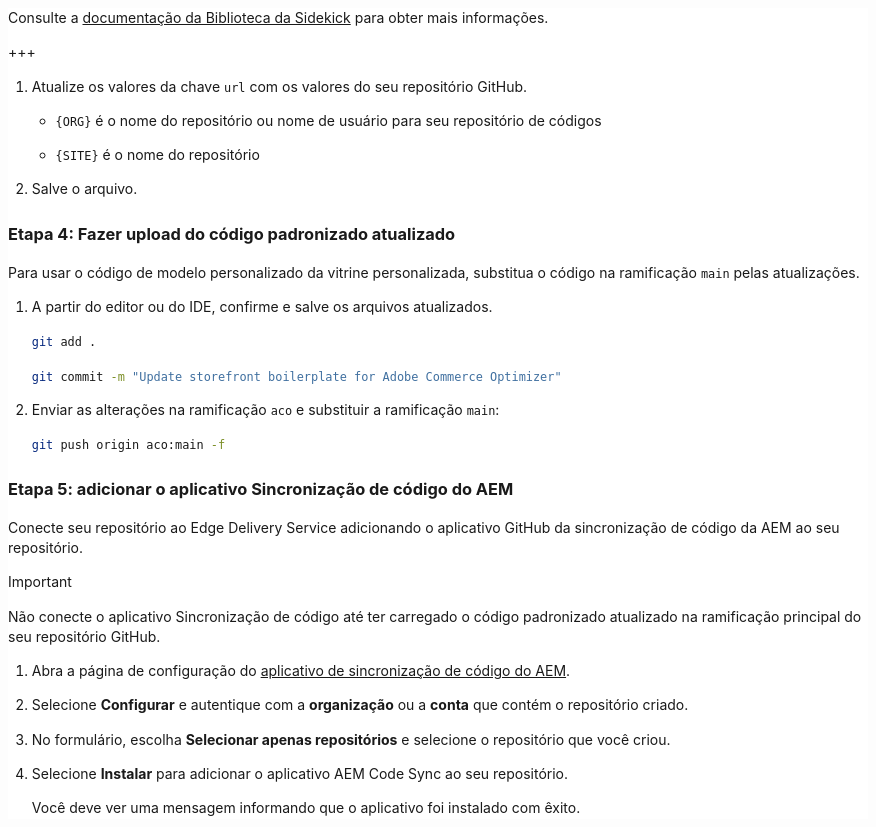   ```json
   ```

   Consulte a [documentação da Biblioteca da Sidekick](https://www.aem.live/docs/sidekick-library) para obter mais informações.

   +++

1. Atualize os valores da chave `url` com os valores do seu repositório GitHub.

   * `{ORG}` é o nome do repositório ou nome de usuário para seu repositório de códigos

   * `{SITE}` é o nome do repositório

1. Salve o arquivo.

### Etapa 4: Fazer upload do código padronizado atualizado

Para usar o código de modelo personalizado da vitrine personalizada, substitua o código na ramificação `main` pelas atualizações.

1. A partir do editor ou do IDE, confirme e salve os arquivos atualizados.

   ```bash
   git add .
   ```

   ```bash
   git commit -m "Update storefront boilerplate for Adobe Commerce Optimizer"
   ```

1. Enviar as alterações na ramificação `aco` e substituir a ramificação `main`:

   ```bash
   git push origin aco:main -f
   ```

### Etapa 5: adicionar o aplicativo Sincronização de código do AEM

Conecte seu repositório ao Edge Delivery Service adicionando o aplicativo GitHub da sincronização de código da AEM ao seu repositório.

>[!IMPORTANT]
>
>Não conecte o aplicativo Sincronização de código até ter carregado o código padronizado atualizado na ramificação principal do seu repositório GitHub.

1. Abra a página de configuração do [aplicativo de sincronização de código do AEM](https://github.com/apps/aem-code-sync).

1. Selecione **Configurar** e autentique com a **organização** ou a **conta** que contém o repositório criado.

1. No formulário, escolha **Selecionar apenas repositórios** e selecione o repositório que você criou.

1. Selecione **Instalar** para adicionar o aplicativo AEM Code Sync ao seu repositório.

   Você deve ver uma mensagem informando que o aplicativo foi instalado com êxito.
